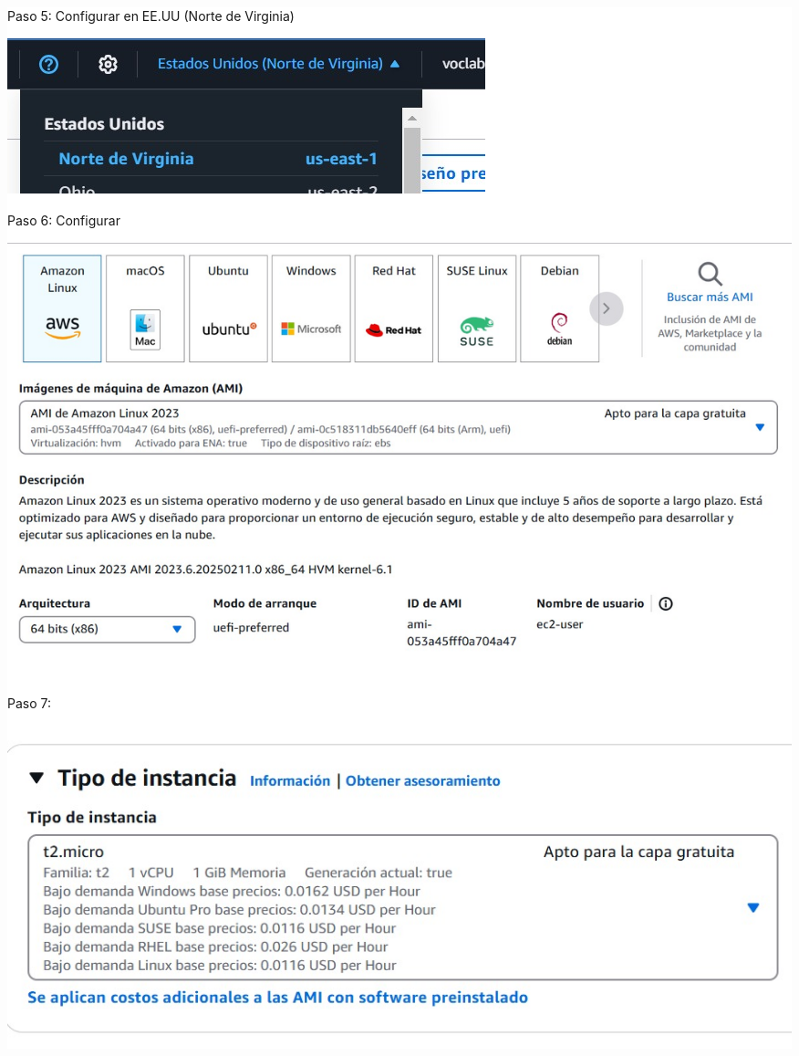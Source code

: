 Paso 5: Configurar en EE.UU (Norte de Virginia)

![image10.3.jpeg](src/main/resources/image10.3.jpeg)

Paso 6: Configurar 

![image10.1.jpeg](src/main/resources/image10.1.jpeg)

Paso 7:

![image11.jpeg](src/main/resources/image11.jpeg)
